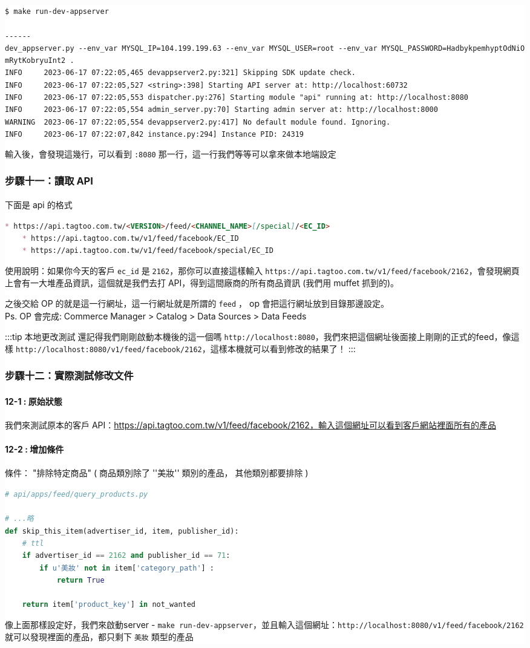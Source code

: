 ```shell
$ make run-dev-appserver	

------
dev_appserver.py --env_var MYSQL_IP=104.199.199.63 --env_var MYSQL_USER=root --env_var MYSQL_PASSWORD=HadbykpemhyptOdNiOmRytKobryuInt2 .
INFO     2023-06-17 07:22:05,465 devappserver2.py:321] Skipping SDK update check.
INFO     2023-06-17 07:22:05,527 <string>:398] Starting API server at: http://localhost:60732
INFO     2023-06-17 07:22:05,553 dispatcher.py:276] Starting module "api" running at: http://localhost:8080
INFO     2023-06-17 07:22:05,554 admin_server.py:70] Starting admin server at: http://localhost:8000
WARNING  2023-06-17 07:22:05,554 devappserver2.py:417] No default module found. Ignoring.
INFO     2023-06-17 07:22:07,842 instance.py:294] Instance PID: 24319
```

輸入後，會發現這幾行，可以看到 `:8080` 那一行，這一行我們等等可以拿來做本地端設定





### 步驟十一：讀取 API


下面是 api 的格式
```md
* ​​https://api.tagtoo.com.tw/<VERSION>/feed/<CHANNEL_NAME>[/special]/<EC_ID>
    * https://api.tagtoo.com.tw/v1/feed/facebook/EC_ID
    * https://api.tagtoo.com.tw/v1/feed/facebook/special/EC_ID
```



使用說明：如果你今天的客戶 `ec_id` 是 `2162`，那你可以直接這樣輸入 `https://api.tagtoo.com.tw/v1/feed/facebook/2162`，會發現網頁上會有一大堆產品資訊，這個就是我們去打 API，得到這間廠商的所有商品資訊 (我們用 muffet 抓到的)。      
     
之後交給 OP 的就是這一行網址，這一行網址就是所謂的 `feed` ， op 會把這行網址放到目錄那邊設定。   
Ps. OP 會完成: Commerce Manager > Catalog > Data Sources > Data Feeds    


:::tip 本地更改測試
還記得我們剛剛啟動本機後的這一個嗎 `http://localhost:8080`，我們來把這個網址後面接上剛剛的正式的feed，像這樣 `http://localhost:8080/v1/feed/facebook/2162`，這樣本機就可以看到修改的結果了！
:::

### 步驟十二：實際測試修改文件

#### 12-1 : 原始狀態
我們來測試原本的客戶 API：https://api.tagtoo.com.tw/v1/feed/facebook/2162，輸入這個網址可以看到客戶網站裡面所有的產品


#### 12-2 : 增加條件
條件： "排除特定商品" ( 商品類別除了 ''美妝'' 類別的產品， 其他類別都要排除 )
```py
# api/apps/feed/query_products.py

# ...略
def skip_this_item(advertiser_id, item, publisher_id):
    # ttl    
    if advertiser_id == 2162 and publisher_id == 71:
        if u'美妝' not in item['category_path'] :
            return True

    return item['product_key'] in not_wanted            
```
像上面那樣設定好，我們來啟動server - `make run-dev-appserver`，並且輸入這個網址：`http://localhost:8080/v1/feed/facebook/2162` 就可以發現裡面的產品，都只剩下 `美妝` 類型的產品
